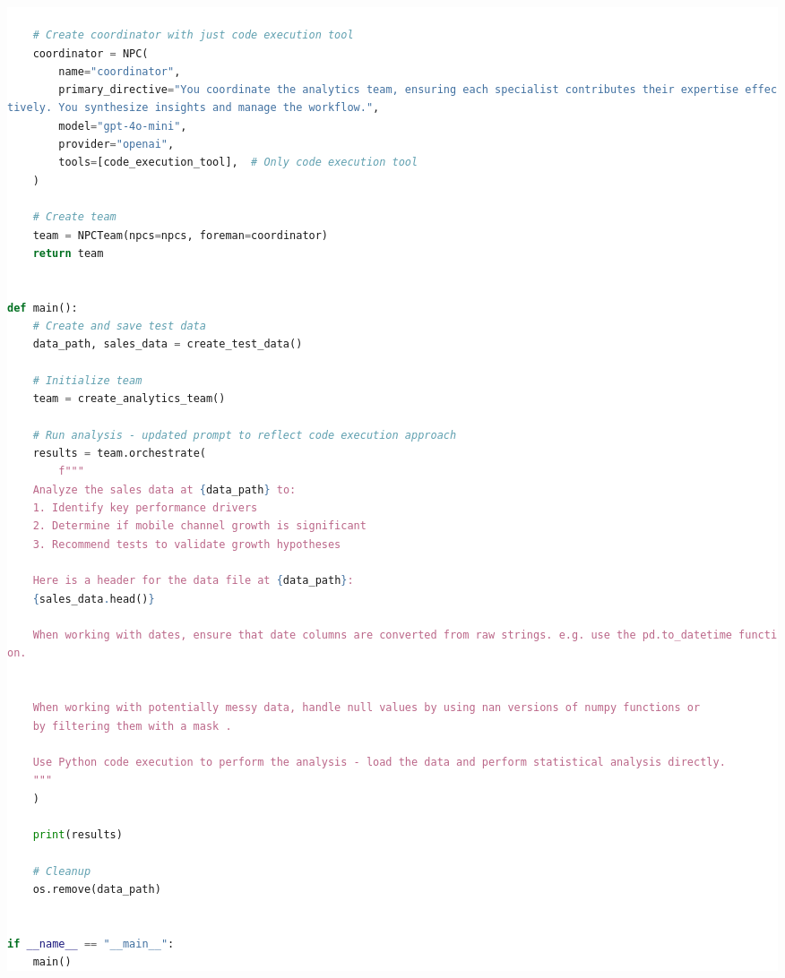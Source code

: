 ```python

    # Create coordinator with just code execution tool
    coordinator = NPC(
        name="coordinator",
        primary_directive="You coordinate the analytics team, ensuring each specialist contributes their expertise effectively. You synthesize insights and manage the workflow.",
        model="gpt-4o-mini",
        provider="openai",
        tools=[code_execution_tool],  # Only code execution tool
    )

    # Create team
    team = NPCTeam(npcs=npcs, foreman=coordinator)
    return team


def main():
    # Create and save test data
    data_path, sales_data = create_test_data()

    # Initialize team
    team = create_analytics_team()

    # Run analysis - updated prompt to reflect code execution approach
    results = team.orchestrate(
        f"""
    Analyze the sales data at {data_path} to:
    1. Identify key performance drivers
    2. Determine if mobile channel growth is significant
    3. Recommend tests to validate growth hypotheses

    Here is a header for the data file at {data_path}:
    {sales_data.head()}

    When working with dates, ensure that date columns are converted from raw strings. e.g. use the pd.to_datetime function.


    When working with potentially messy data, handle null values by using nan versions of numpy functions or
    by filtering them with a mask .

    Use Python code execution to perform the analysis - load the data and perform statistical analysis directly.
    """
    )

    print(results)

    # Cleanup
    os.remove(data_path)


if __name__ == "__main__":
    main()

```
